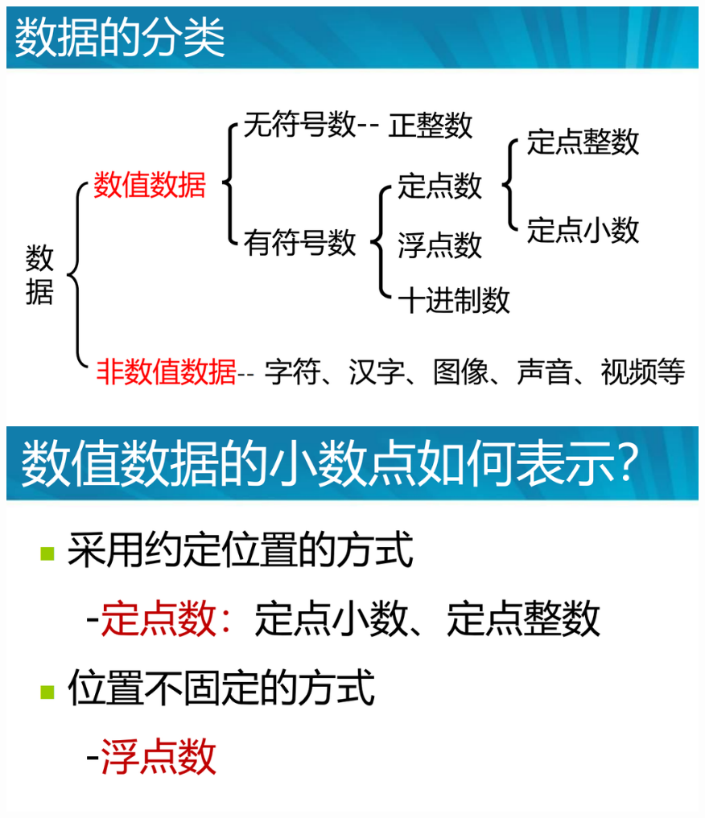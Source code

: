 ![image-20250605141701560](计组第2章-运算方法和运算器/image-20250605141701560.png)

![image-20250605141705027](计组第2章-运算方法和运算器/image-20250605141705027.png)
